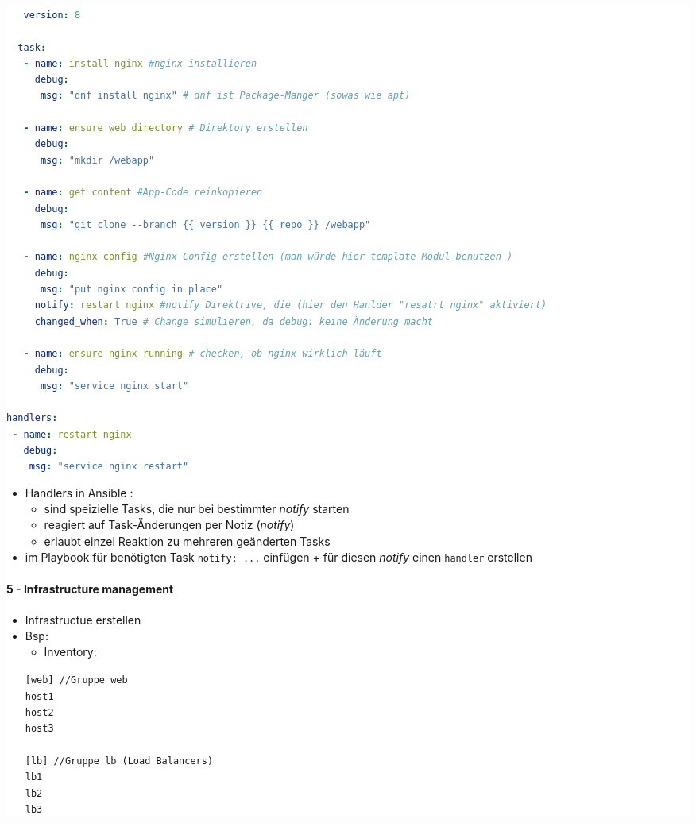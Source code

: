 ```yaml
   version: 8

  task:
   - name: install nginx #nginx installieren
     debug: 
      msg: "dnf install nginx" # dnf ist Package-Manger (sowas wie apt)
      
   - name: ensure web directory # Direktory erstellen
     debug:
      msg: "mkdir /webapp"
      
   - name: get content #App-Code reinkopieren
     debug: 
      msg: "git clone --branch {{ version }} {{ repo }} /webapp"

   - name: nginx config #Nginx-Config erstellen (man würde hier template-Modul benutzen )
     debug: 
      msg: "put nginx config in place"
     notify: restart nginx #notify Direktrive, die (hier den Hanlder "resatrt nginx" aktiviert)
     changed_when: True # Change simulieren, da debug: keine Änderung macht

   - name: ensure nginx running # checken, ob nginx wirklich läuft
     debug: 
      msg: "service nginx start"

handlers:
 - name: restart nginx
   debug: 
    msg: "service nginx restart"
```
* Handlers in Ansible :
    * sind speizielle Tasks, die nur bei bestimmter *notify* starten
    + reagiert auf Task-Änderungen per Notiz (*notify*)
    * erlaubt einzel Reaktion zu mehreren geänderten Tasks
* im Playbook für benötigten Task `notify: ...` einfügen +
 für diesen *notify* einen `handler` erstellen
#### 5 - Infrastructure management
* Infrastructue erstellen
* Bsp: 
    * Inventory:
    ```
    [web] //Gruppe web
    host1
    host2
    host3

    [lb] //Gruppe lb (Load Balancers)
    lb1
    lb2
    lb3
